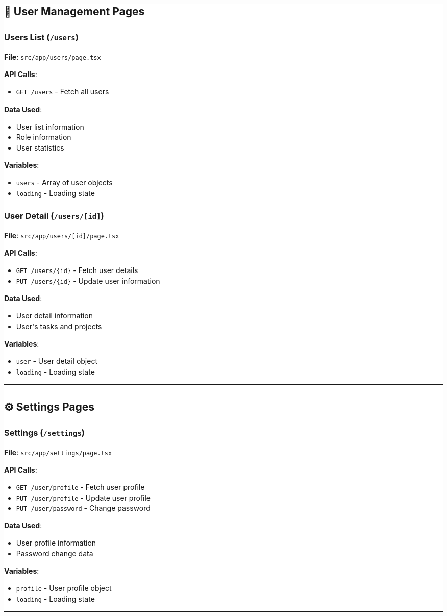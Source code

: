 
## 👤 User Management Pages

### Users List (`/users`)
**File**: `src/app/users/page.tsx`

**API Calls**:
- `GET /users` - Fetch all users

**Data Used**:
- User list information
- Role information
- User statistics

**Variables**:
- `users` - Array of user objects
- `loading` - Loading state

### User Detail (`/users/[id]`)
**File**: `src/app/users/[id]/page.tsx`

**API Calls**:
- `GET /users/{id}` - Fetch user details
- `PUT /users/{id}` - Update user information

**Data Used**:
- User detail information
- User's tasks and projects

**Variables**:
- `user` - User detail object
- `loading` - Loading state

---

## ⚙️ Settings Pages

### Settings (`/settings`)
**File**: `src/app/settings/page.tsx`

**API Calls**:
- `GET /user/profile` - Fetch user profile
- `PUT /user/profile` - Update user profile
- `PUT /user/password` - Change password

**Data Used**:
- User profile information
- Password change data

**Variables**:
- `profile` - User profile object
- `loading` - Loading state

---
